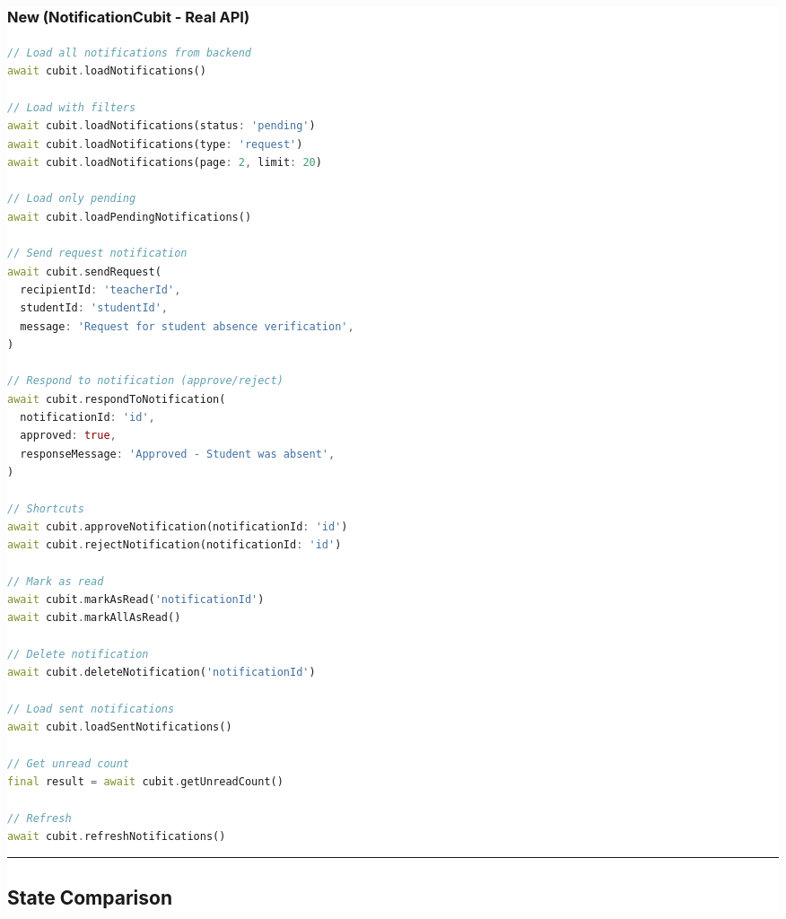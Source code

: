 ### New (NotificationCubit - Real API)

```dart
// Load all notifications from backend
await cubit.loadNotifications()

// Load with filters
await cubit.loadNotifications(status: 'pending')
await cubit.loadNotifications(type: 'request')
await cubit.loadNotifications(page: 2, limit: 20)

// Load only pending
await cubit.loadPendingNotifications()

// Send request notification
await cubit.sendRequest(
  recipientId: 'teacherId',
  studentId: 'studentId',
  message: 'Request for student absence verification',
)

// Respond to notification (approve/reject)
await cubit.respondToNotification(
  notificationId: 'id',
  approved: true,
  responseMessage: 'Approved - Student was absent',
)

// Shortcuts
await cubit.approveNotification(notificationId: 'id')
await cubit.rejectNotification(notificationId: 'id')

// Mark as read
await cubit.markAsRead('notificationId')
await cubit.markAllAsRead()

// Delete notification
await cubit.deleteNotification('notificationId')

// Load sent notifications
await cubit.loadSentNotifications()

// Get unread count
final result = await cubit.getUnreadCount()

// Refresh
await cubit.refreshNotifications()
```

---

## State Comparison
